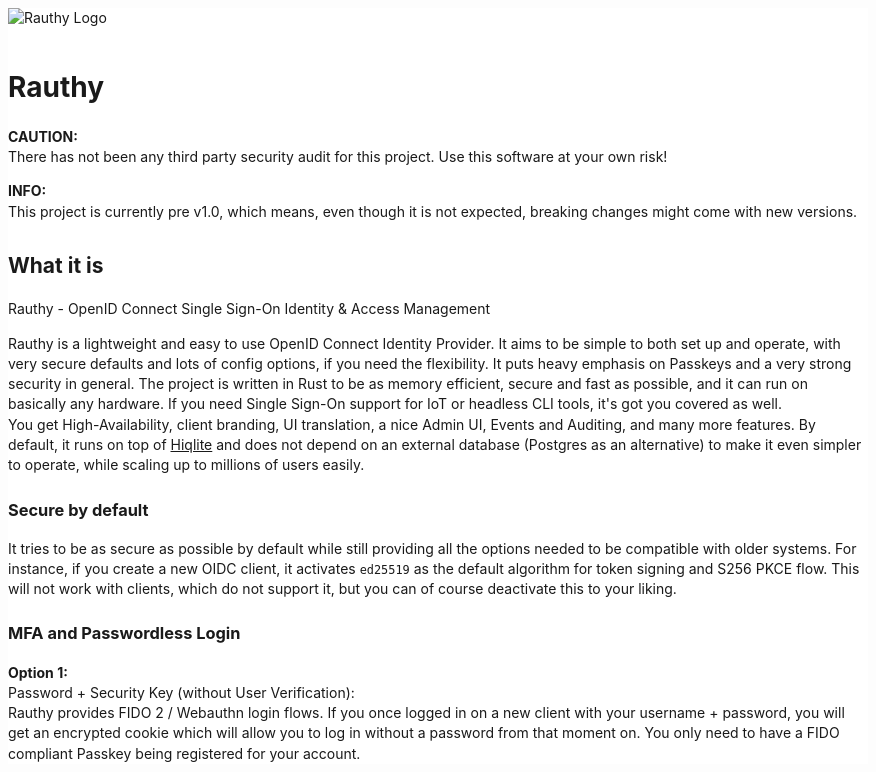 ![Rauthy Logo](https://github.com/sebadob/rauthy/blob/a89a8e9712c567551cb2d25b9da8823e35794f0a/logo/rauthy_grey_small.png)

# Rauthy

**CAUTION:**  
There has not been any third party security audit for this project.
Use this software at your own risk!

**INFO:**  
This project is currently pre v1.0, which means, even though it is not expected, breaking changes might come
with new versions.

## What it is

Rauthy - OpenID Connect Single Sign-On Identity & Access Management

Rauthy is a lightweight and easy to use OpenID Connect Identity Provider. It aims to be simple to both set up and
operate, with very secure defaults and lots of config options, if you need the flexibility. It puts heavy emphasis on
Passkeys and a very strong security in general. The project is written in Rust to be as memory efficient, secure and
fast as possible, and it can run on basically any hardware. If you need Single Sign-On support for IoT or headless
CLI tools, it's got you covered as well.  
You get High-Availability, client branding, UI translation, a nice Admin UI, Events and Auditing, and many more
features. By default, it runs on top of [Hiqlite](https://github.com/sebadob/hiqlite) and does not depend on an external
database (Postgres as an alternative) to make it even simpler to operate, while scaling up to millions of users easily.

### Secure by default

It tries to be as secure as possible by default while still providing all the options needed to be compatible with
older systems. For instance, if you create a new OIDC client, it activates `ed25519` as the default algorithm for
token signing and S256 PKCE flow. This will not work with clients, which do not support it, but you can of course
deactivate this to your liking.

### MFA and Passwordless Login

**Option 1:**  
Password + Security Key (without User Verification):  
Rauthy provides FIDO 2 / Webauthn login flows. If you once logged in on a new client with your username + password,
you will get an encrypted cookie which will allow you to log in without a password from that moment on. You only need to
have a FIDO compliant Passkey being registered for your account.
